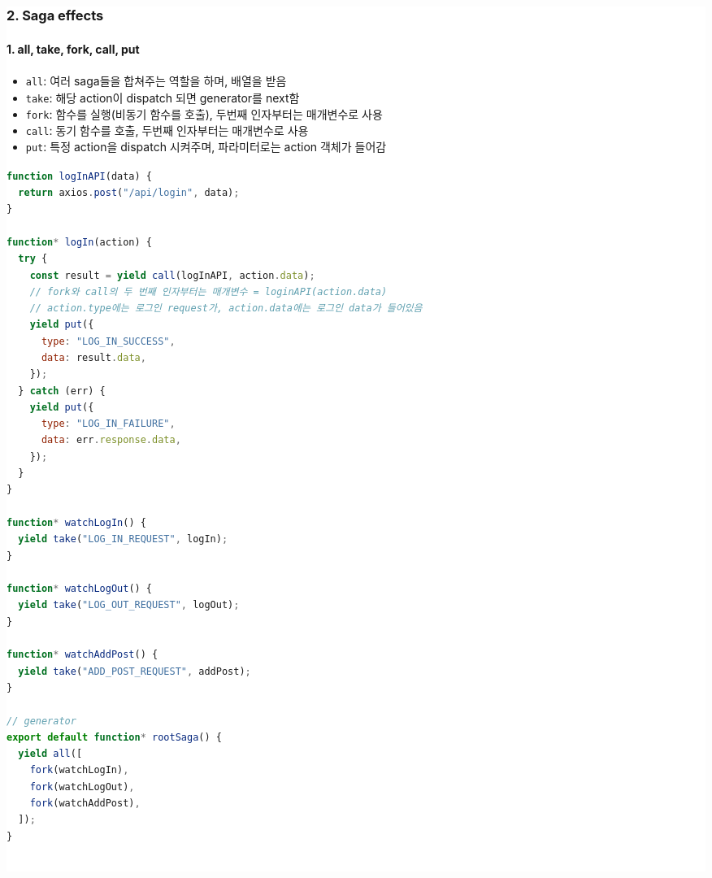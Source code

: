 ### 2. Saga effects
#### 1. all, take, fork, call, put
- `all`: 여러 saga들을 합쳐주는 역할을 하며, 배열을 받음
- `take`: 해당 action이 dispatch 되면 generator를 next함
- `fork`: 함수를 실행(비동기 함수를 호출), 두번째 인자부터는 매개변수로 사용
- `call`: 동기 함수를 호출, 두번째 인자부터는 매개변수로 사용
- `put`: 특정 action을 dispatch 시켜주며, 파라미터로는 action 객체가 들어감
```js
function logInAPI(data) {
  return axios.post("/api/login", data);
}

function* logIn(action) {
  try {
    const result = yield call(logInAPI, action.data); 
    // fork와 call의 두 번째 인자부터는 매개변수 = loginAPI(action.data)
    // action.type에는 로그인 request가, action.data에는 로그인 data가 들어있음
    yield put({
      type: "LOG_IN_SUCCESS",
      data: result.data,
    });
  } catch (err) {
    yield put({
      type: "LOG_IN_FAILURE",
      data: err.response.data,
    });
  }
}

function* watchLogIn() {
  yield take("LOG_IN_REQUEST", logIn);
}

function* watchLogOut() {
  yield take("LOG_OUT_REQUEST", logOut);
}

function* watchAddPost() {
  yield take("ADD_POST_REQUEST", addPost);
}

// generator
export default function* rootSaga() {
  yield all([
    fork(watchLogIn),
    fork(watchLogOut),
    fork(watchAddPost),
  ]);
}
```
<br />
